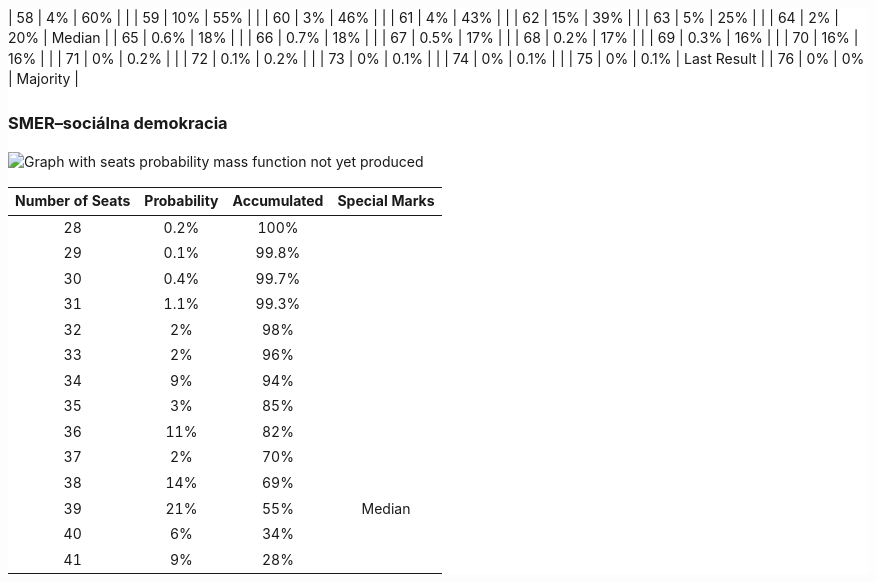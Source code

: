 | 58 | 4% | 60% |  |
| 59 | 10% | 55% |  |
| 60 | 3% | 46% |  |
| 61 | 4% | 43% |  |
| 62 | 15% | 39% |  |
| 63 | 5% | 25% |  |
| 64 | 2% | 20% | Median |
| 65 | 0.6% | 18% |  |
| 66 | 0.7% | 18% |  |
| 67 | 0.5% | 17% |  |
| 68 | 0.2% | 17% |  |
| 69 | 0.3% | 16% |  |
| 70 | 16% | 16% |  |
| 71 | 0% | 0.2% |  |
| 72 | 0.1% | 0.2% |  |
| 73 | 0% | 0.1% |  |
| 74 | 0% | 0.1% |  |
| 75 | 0% | 0.1% | Last Result |
| 76 | 0% | 0% | Majority |

### SMER–sociálna demokracia

![Graph with seats probability mass function not yet produced](2018-12-09-FOCUS-coalitions-seats-pmf-smer–sd.png "Seats Probability Mass Function")

| Number of Seats | Probability | Accumulated | Special Marks |
|:---------------:|:-----------:|:-----------:|:-------------:|
| 28 | 0.2% | 100% |  |
| 29 | 0.1% | 99.8% |  |
| 30 | 0.4% | 99.7% |  |
| 31 | 1.1% | 99.3% |  |
| 32 | 2% | 98% |  |
| 33 | 2% | 96% |  |
| 34 | 9% | 94% |  |
| 35 | 3% | 85% |  |
| 36 | 11% | 82% |  |
| 37 | 2% | 70% |  |
| 38 | 14% | 69% |  |
| 39 | 21% | 55% | Median |
| 40 | 6% | 34% |  |
| 41 | 9% | 28% |  |